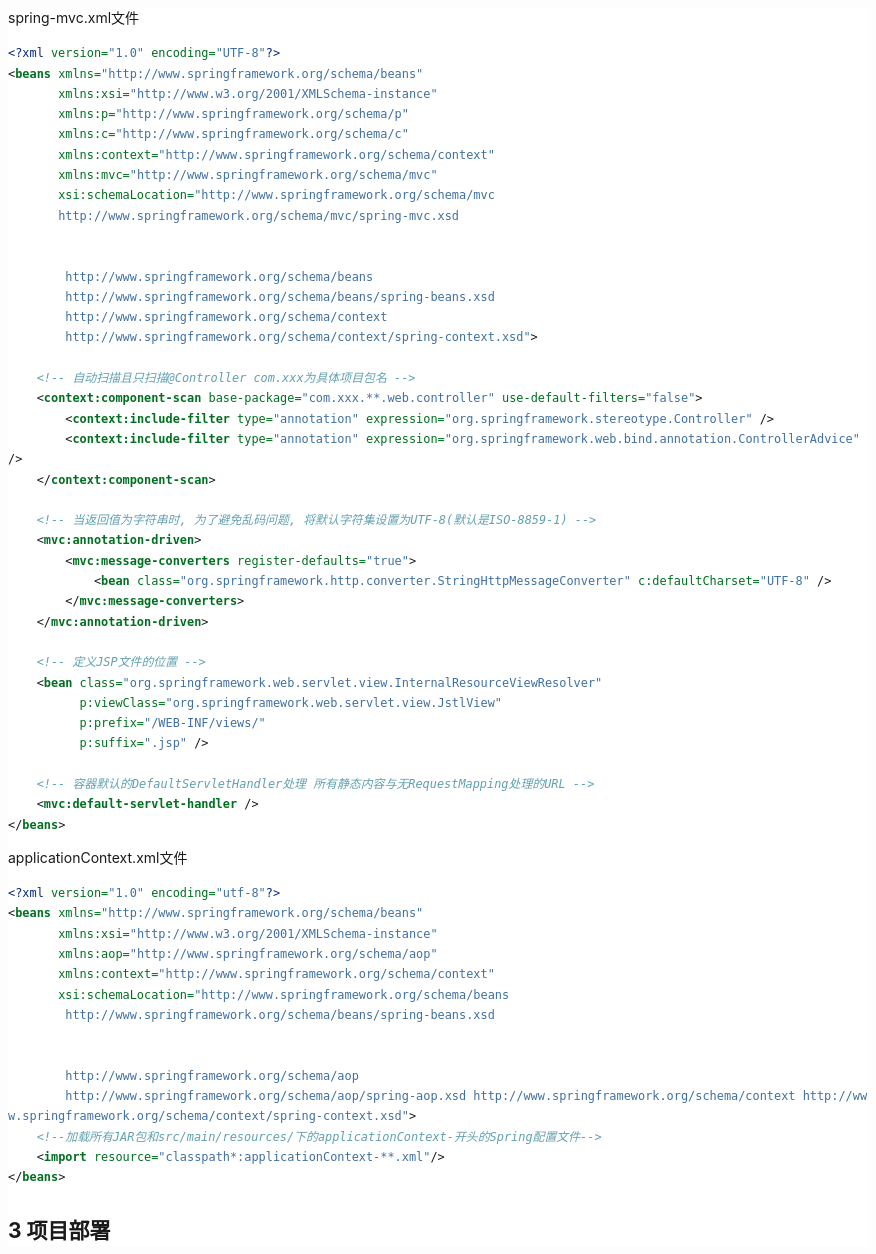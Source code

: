 spring-mvc.xml文件
```xml
<?xml version="1.0" encoding="UTF-8"?>
<beans xmlns="http://www.springframework.org/schema/beans"
       xmlns:xsi="http://www.w3.org/2001/XMLSchema-instance"
       xmlns:p="http://www.springframework.org/schema/p"
       xmlns:c="http://www.springframework.org/schema/c"
       xmlns:context="http://www.springframework.org/schema/context"
       xmlns:mvc="http://www.springframework.org/schema/mvc"
       xsi:schemaLocation="http://www.springframework.org/schema/mvc
       http://www.springframework.org/schema/mvc/spring-mvc.xsd


		http://www.springframework.org/schema/beans
		http://www.springframework.org/schema/beans/spring-beans.xsd
		http://www.springframework.org/schema/context
		http://www.springframework.org/schema/context/spring-context.xsd">

    <!-- 自动扫描且只扫描@Controller com.xxx为具体项目包名 -->
    <context:component-scan base-package="com.xxx.**.web.controller" use-default-filters="false">
        <context:include-filter type="annotation" expression="org.springframework.stereotype.Controller" />
        <context:include-filter type="annotation" expression="org.springframework.web.bind.annotation.ControllerAdvice" />
    </context:component-scan>

    <!-- 当返回值为字符串时, 为了避免乱码问题, 将默认字符集设置为UTF-8(默认是ISO-8859-1) -->
    <mvc:annotation-driven>
        <mvc:message-converters register-defaults="true">
            <bean class="org.springframework.http.converter.StringHttpMessageConverter" c:defaultCharset="UTF-8" />
        </mvc:message-converters>
    </mvc:annotation-driven>

    <!-- 定义JSP文件的位置 -->
    <bean class="org.springframework.web.servlet.view.InternalResourceViewResolver"
          p:viewClass="org.springframework.web.servlet.view.JstlView"
          p:prefix="/WEB-INF/views/"
          p:suffix=".jsp" />

    <!-- 容器默认的DefaultServletHandler处理 所有静态内容与无RequestMapping处理的URL -->
    <mvc:default-servlet-handler />
</beans>
```
applicationContext.xml文件
```xml
<?xml version="1.0" encoding="utf-8"?>
<beans xmlns="http://www.springframework.org/schema/beans"
       xmlns:xsi="http://www.w3.org/2001/XMLSchema-instance"
       xmlns:aop="http://www.springframework.org/schema/aop"
       xmlns:context="http://www.springframework.org/schema/context"
       xsi:schemaLocation="http://www.springframework.org/schema/beans
        http://www.springframework.org/schema/beans/spring-beans.xsd


        http://www.springframework.org/schema/aop
        http://www.springframework.org/schema/aop/spring-aop.xsd http://www.springframework.org/schema/context http://www.springframework.org/schema/context/spring-context.xsd">
    <!--加载所有JAR包和src/main/resources/下的applicationContext-开头的Spring配置文件-->
    <import resource="classpath*:applicationContext-**.xml"/>
</beans>
```
## 3 项目部署
